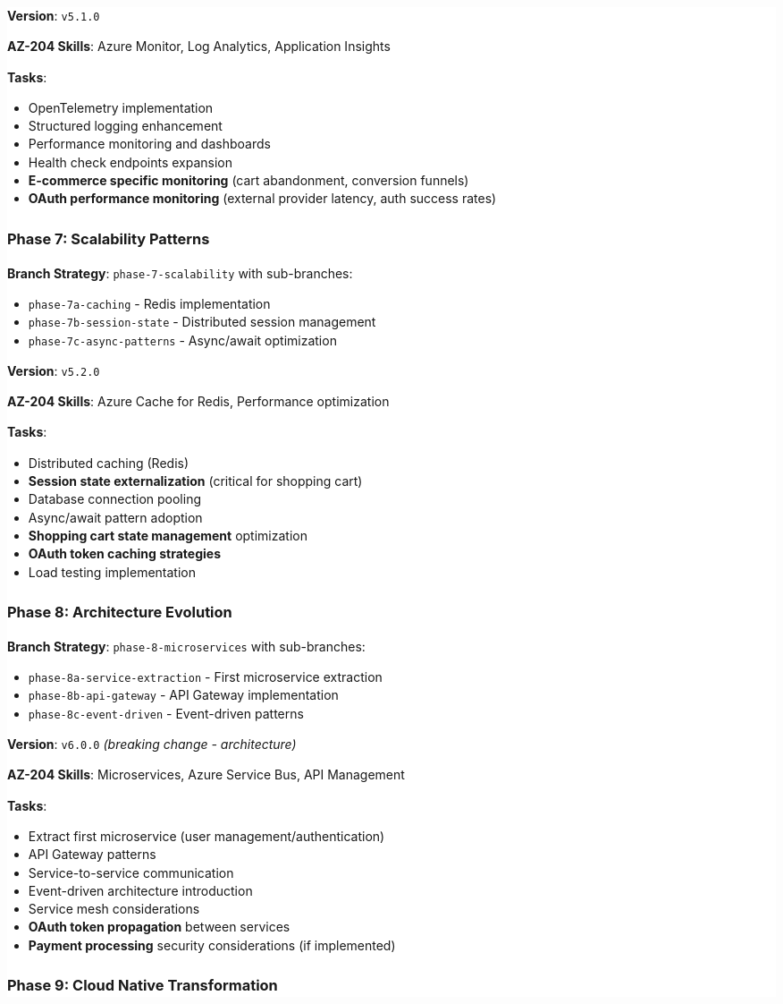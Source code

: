 **Version**: `v5.1.0`

**AZ-204 Skills**: Azure Monitor, Log Analytics, Application Insights

**Tasks**:

- OpenTelemetry implementation
- Structured logging enhancement
- Performance monitoring and dashboards
- Health check endpoints expansion
- **E-commerce specific monitoring** (cart abandonment, conversion funnels)
- **OAuth performance monitoring** (external provider latency, auth success rates)

### Phase 7: Scalability Patterns

**Branch Strategy**: `phase-7-scalability` with sub-branches:

- `phase-7a-caching` - Redis implementation
- `phase-7b-session-state` - Distributed session management
- `phase-7c-async-patterns` - Async/await optimization

**Version**: `v5.2.0`

**AZ-204 Skills**: Azure Cache for Redis, Performance optimization

**Tasks**:

- Distributed caching (Redis)
- **Session state externalization** (critical for shopping cart)
- Database connection pooling
- Async/await pattern adoption
- **Shopping cart state management** optimization
- **OAuth token caching strategies**
- Load testing implementation

### Phase 8: Architecture Evolution

**Branch Strategy**: `phase-8-microservices` with sub-branches:

- `phase-8a-service-extraction` - First microservice extraction
- `phase-8b-api-gateway` - API Gateway implementation
- `phase-8c-event-driven` - Event-driven patterns

**Version**: `v6.0.0` _(breaking change - architecture)_

**AZ-204 Skills**: Microservices, Azure Service Bus, API Management

**Tasks**:

- Extract first microservice (user management/authentication)
- API Gateway patterns
- Service-to-service communication
- Event-driven architecture introduction
- Service mesh considerations
- **OAuth token propagation** between services
- **Payment processing** security considerations (if implemented)

### Phase 9: Cloud Native Transformation
